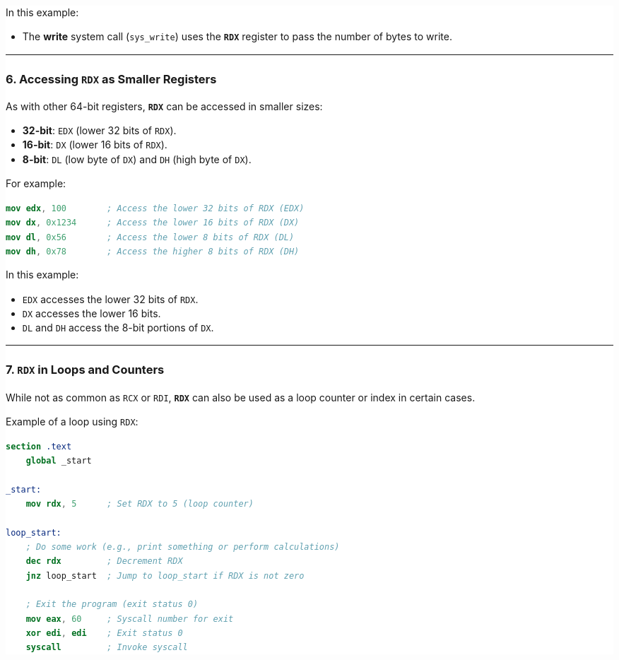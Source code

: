 In this example:

- The **write** system call (`sys_write`) uses the **`RDX`** register to pass the number of bytes to write.

---

### 6. **Accessing `RDX` as Smaller Registers**

As with other 64-bit registers, **`RDX`** can be accessed in smaller sizes:

- **32-bit**: `EDX` (lower 32 bits of `RDX`).
- **16-bit**: `DX` (lower 16 bits of `RDX`).
- **8-bit**: `DL` (low byte of `DX`) and `DH` (high byte of `DX`).

For example:

```nasm
mov edx, 100        ; Access the lower 32 bits of RDX (EDX)
mov dx, 0x1234      ; Access the lower 16 bits of RDX (DX)
mov dl, 0x56        ; Access the lower 8 bits of RDX (DL)
mov dh, 0x78        ; Access the higher 8 bits of RDX (DH)
```

In this example:

- `EDX` accesses the lower 32 bits of `RDX`.
- `DX` accesses the lower 16 bits.
- `DL` and `DH` access the 8-bit portions of `DX`.

---

### 7. **`RDX` in Loops and Counters**

While not as common as `RCX` or `RDI`, **`RDX`** can also be used as a loop counter or index in certain cases.

Example of a loop using `RDX`:

```nasm
section .text
    global _start

_start:
    mov rdx, 5      ; Set RDX to 5 (loop counter)

loop_start:
    ; Do some work (e.g., print something or perform calculations)
    dec rdx         ; Decrement RDX
    jnz loop_start  ; Jump to loop_start if RDX is not zero

    ; Exit the program (exit status 0)
    mov eax, 60     ; Syscall number for exit
    xor edi, edi    ; Exit status 0
    syscall         ; Invoke syscall
```
